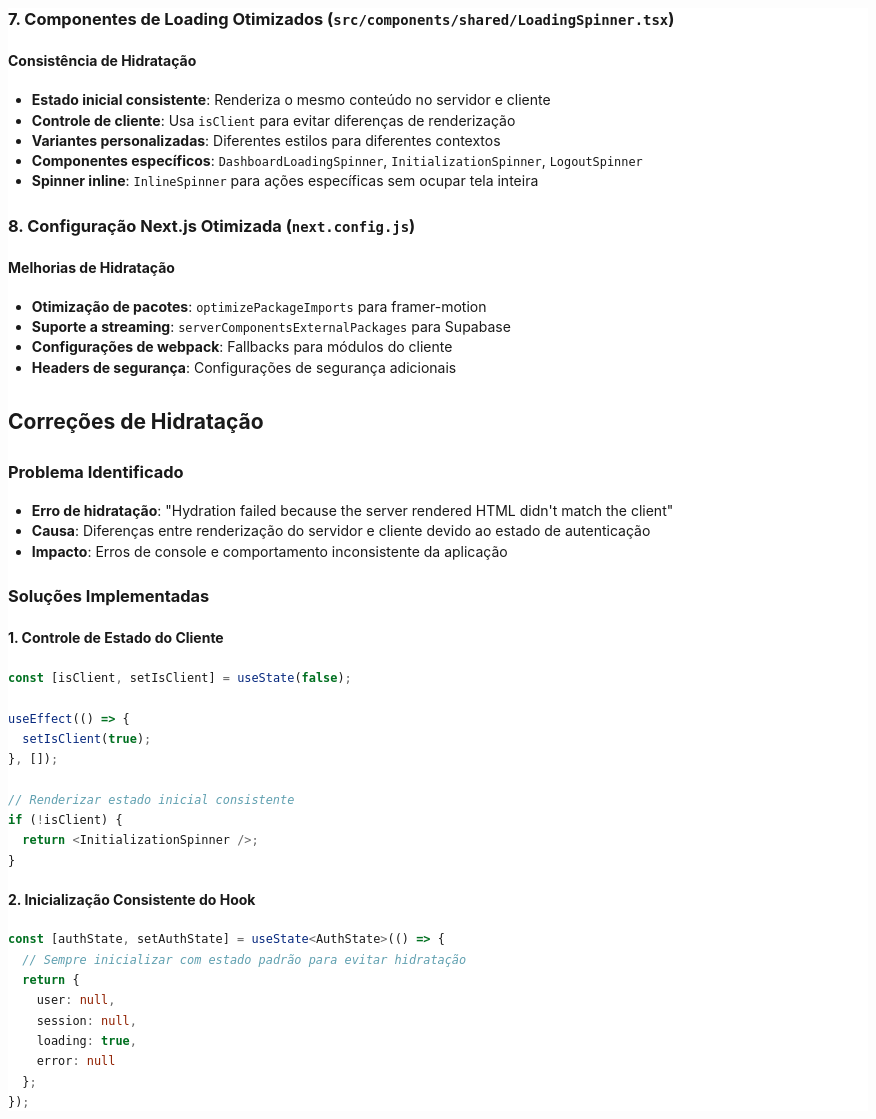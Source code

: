 ### 7. Componentes de Loading Otimizados (`src/components/shared/LoadingSpinner.tsx`)

#### Consistência de Hidratação
- **Estado inicial consistente**: Renderiza o mesmo conteúdo no servidor e cliente
- **Controle de cliente**: Usa `isClient` para evitar diferenças de renderização
- **Variantes personalizadas**: Diferentes estilos para diferentes contextos
- **Componentes específicos**: `DashboardLoadingSpinner`, `InitializationSpinner`, `LogoutSpinner`
- **Spinner inline**: `InlineSpinner` para ações específicas sem ocupar tela inteira

### 8. Configuração Next.js Otimizada (`next.config.js`)

#### Melhorias de Hidratação
- **Otimização de pacotes**: `optimizePackageImports` para framer-motion
- **Suporte a streaming**: `serverComponentsExternalPackages` para Supabase
- **Configurações de webpack**: Fallbacks para módulos do cliente
- **Headers de segurança**: Configurações de segurança adicionais

## Correções de Hidratação

### Problema Identificado
- **Erro de hidratação**: "Hydration failed because the server rendered HTML didn't match the client"
- **Causa**: Diferenças entre renderização do servidor e cliente devido ao estado de autenticação
- **Impacto**: Erros de console e comportamento inconsistente da aplicação

### Soluções Implementadas

#### 1. Controle de Estado do Cliente
```typescript
const [isClient, setIsClient] = useState(false);

useEffect(() => {
  setIsClient(true);
}, []);

// Renderizar estado inicial consistente
if (!isClient) {
  return <InitializationSpinner />;
}
```

#### 2. Inicialização Consistente do Hook
```typescript
const [authState, setAuthState] = useState<AuthState>(() => {
  // Sempre inicializar com estado padrão para evitar hidratação
  return {
    user: null,
    session: null,
    loading: true,
    error: null
  };
});
```
